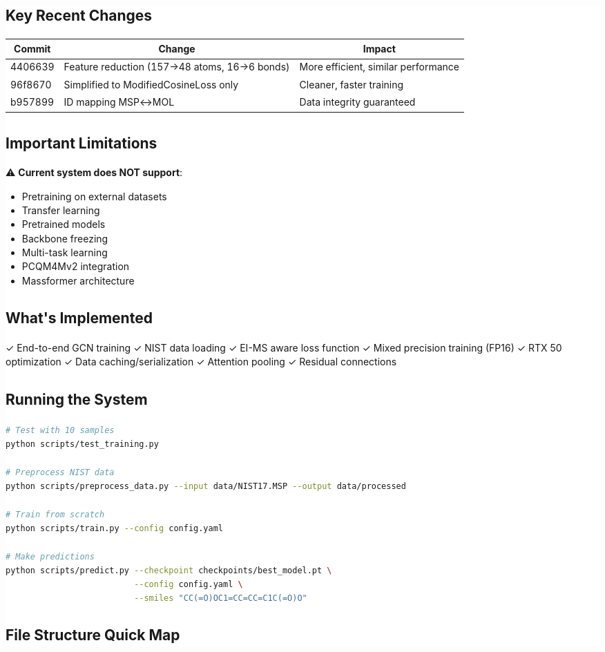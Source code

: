 ## Key Recent Changes

| Commit | Change | Impact |
|--------|--------|--------|
| 4406639 | Feature reduction (157→48 atoms, 16→6 bonds) | More efficient, similar performance |
| 96f8670 | Simplified to ModifiedCosineLoss only | Cleaner, faster training |
| b957899 | ID mapping MSP↔MOL | Data integrity guaranteed |

## Important Limitations

⚠️ **Current system does NOT support**:
- Pretraining on external datasets
- Transfer learning
- Pretrained models
- Backbone freezing
- Multi-task learning
- PCQM4Mv2 integration
- Massformer architecture

## What's Implemented

✓ End-to-end GCN training
✓ NIST data loading
✓ EI-MS aware loss function
✓ Mixed precision training (FP16)
✓ RTX 50 optimization
✓ Data caching/serialization
✓ Attention pooling
✓ Residual connections

## Running the System

```bash
# Test with 10 samples
python scripts/test_training.py

# Preprocess NIST data
python scripts/preprocess_data.py --input data/NIST17.MSP --output data/processed

# Train from scratch
python scripts/train.py --config config.yaml

# Make predictions
python scripts/predict.py --checkpoint checkpoints/best_model.pt \
                          --config config.yaml \
                          --smiles "CC(=O)OC1=CC=CC=C1C(=O)O"
```

## File Structure Quick Map
